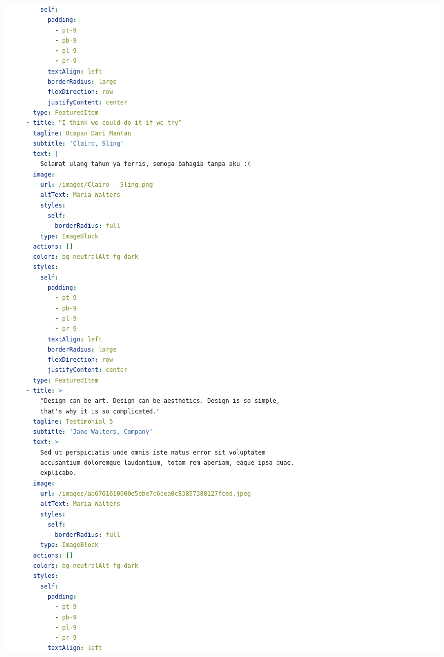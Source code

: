```yaml
          self:
            padding:
              - pt-9
              - pb-9
              - pl-9
              - pr-9
            textAlign: left
            borderRadius: large
            flexDirection: row
            justifyContent: center
        type: FeaturedItem
      - title: “I think we could do it if we try”
        tagline: Ucapan Dari Mantan
        subtitle: 'Clairo, Sling'
        text: |
          Selamat ulang tahun ya ferris, semoga bahagia tanpa aku :(
        image:
          url: /images/Clairo_-_Sling.png
          altText: Maria Walters
          styles:
            self:
              borderRadius: full
          type: ImageBlock
        actions: []
        colors: bg-neutralAlt-fg-dark
        styles:
          self:
            padding:
              - pt-9
              - pb-9
              - pl-9
              - pr-9
            textAlign: left
            borderRadius: large
            flexDirection: row
            justifyContent: center
        type: FeaturedItem
      - title: >-
          "Design can be art. Design can be aesthetics. Design is so simple,
          that's why it is so complicated."
        tagline: Testimonial 5
        subtitle: 'Jane Walters, Company'
        text: >-
          Sed ut perspiciatis unde omnis iste natus error sit voluptatem
          accusantium doloremque laudantium, totam rem aperiam, eaque ipsa quae.
          explicabo.
        image:
          url: /images/ab6761610000e5ebe7c6cea0c83857388127fced.jpeg
          altText: Maria Walters
          styles:
            self:
              borderRadius: full
          type: ImageBlock
        actions: []
        colors: bg-neutralAlt-fg-dark
        styles:
          self:
            padding:
              - pt-9
              - pb-9
              - pl-9
              - pr-9
            textAlign: left
```